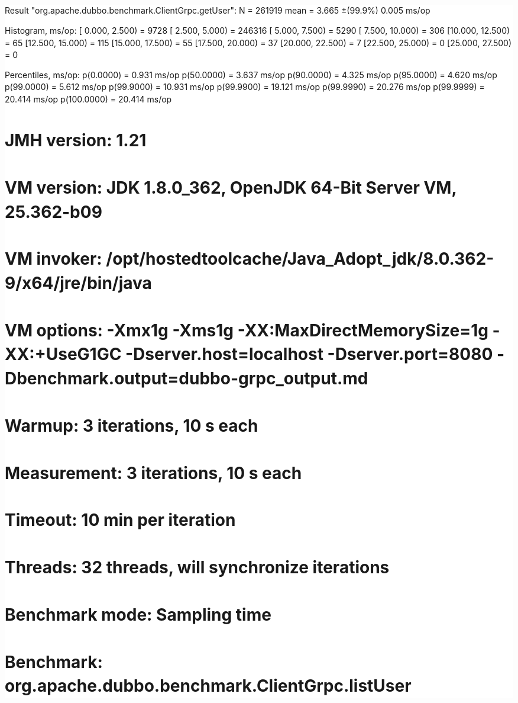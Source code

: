 

Result "org.apache.dubbo.benchmark.ClientGrpc.getUser":
  N = 261919
  mean =      3.665 ±(99.9%) 0.005 ms/op

  Histogram, ms/op:
    [ 0.000,  2.500) = 9728 
    [ 2.500,  5.000) = 246316 
    [ 5.000,  7.500) = 5290 
    [ 7.500, 10.000) = 306 
    [10.000, 12.500) = 65 
    [12.500, 15.000) = 115 
    [15.000, 17.500) = 55 
    [17.500, 20.000) = 37 
    [20.000, 22.500) = 7 
    [22.500, 25.000) = 0 
    [25.000, 27.500) = 0 

  Percentiles, ms/op:
      p(0.0000) =      0.931 ms/op
     p(50.0000) =      3.637 ms/op
     p(90.0000) =      4.325 ms/op
     p(95.0000) =      4.620 ms/op
     p(99.0000) =      5.612 ms/op
     p(99.9000) =     10.931 ms/op
     p(99.9900) =     19.121 ms/op
     p(99.9990) =     20.276 ms/op
     p(99.9999) =     20.414 ms/op
    p(100.0000) =     20.414 ms/op


# JMH version: 1.21
# VM version: JDK 1.8.0_362, OpenJDK 64-Bit Server VM, 25.362-b09
# VM invoker: /opt/hostedtoolcache/Java_Adopt_jdk/8.0.362-9/x64/jre/bin/java
# VM options: -Xmx1g -Xms1g -XX:MaxDirectMemorySize=1g -XX:+UseG1GC -Dserver.host=localhost -Dserver.port=8080 -Dbenchmark.output=dubbo-grpc_output.md
# Warmup: 3 iterations, 10 s each
# Measurement: 3 iterations, 10 s each
# Timeout: 10 min per iteration
# Threads: 32 threads, will synchronize iterations
# Benchmark mode: Sampling time
# Benchmark: org.apache.dubbo.benchmark.ClientGrpc.listUser
